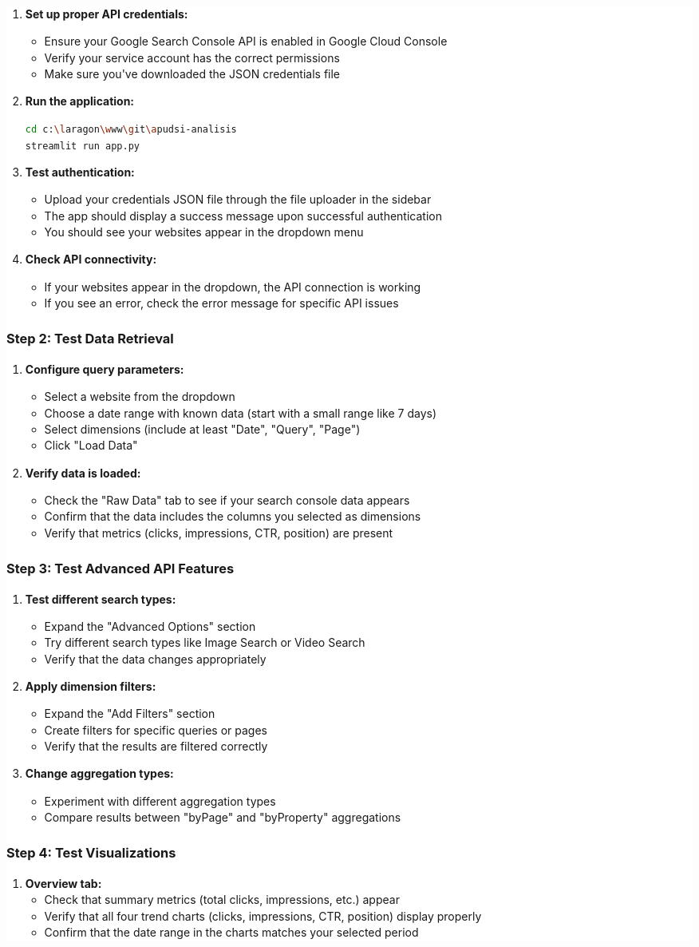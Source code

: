 1. **Set up proper API credentials:**
   - Ensure your Google Search Console API is enabled in Google Cloud Console
   - Verify your service account has the correct permissions
   - Make sure you've downloaded the JSON credentials file

2. **Run the application:**
   ```bash
   cd c:\laragon\www\git\apudsi-analisis
   streamlit run app.py
   ```

3. **Test authentication:**
   - Upload your credentials JSON file through the file uploader in the sidebar
   - The app should display a success message upon successful authentication
   - You should see your websites appear in the dropdown menu

4. **Check API connectivity:**
   - If your websites appear in the dropdown, the API connection is working
   - If you see an error, check the error message for specific API issues

### Step 2: Test Data Retrieval

1. **Configure query parameters:**
   - Select a website from the dropdown
   - Choose a date range with known data (start with a small range like 7 days)
   - Select dimensions (include at least "Date", "Query", "Page")
   - Click "Load Data"

2. **Verify data is loaded:**
   - Check the "Raw Data" tab to see if your search console data appears
   - Confirm that the data includes the columns you selected as dimensions
   - Verify that metrics (clicks, impressions, CTR, position) are present

### Step 3: Test Advanced API Features

1. **Test different search types:**
   - Expand the "Advanced Options" section
   - Try different search types like Image Search or Video Search
   - Verify that the data changes appropriately

2. **Apply dimension filters:**
   - Expand the "Add Filters" section
   - Create filters for specific queries or pages
   - Verify that the results are filtered correctly

3. **Change aggregation types:**
   - Experiment with different aggregation types
   - Compare results between "byPage" and "byProperty" aggregations

### Step 4: Test Visualizations

1. **Overview tab:**
   - Check that summary metrics (total clicks, impressions, etc.) appear
   - Verify that all four trend charts (clicks, impressions, CTR, position) display properly
   - Confirm that the date range in the charts matches your selected period

